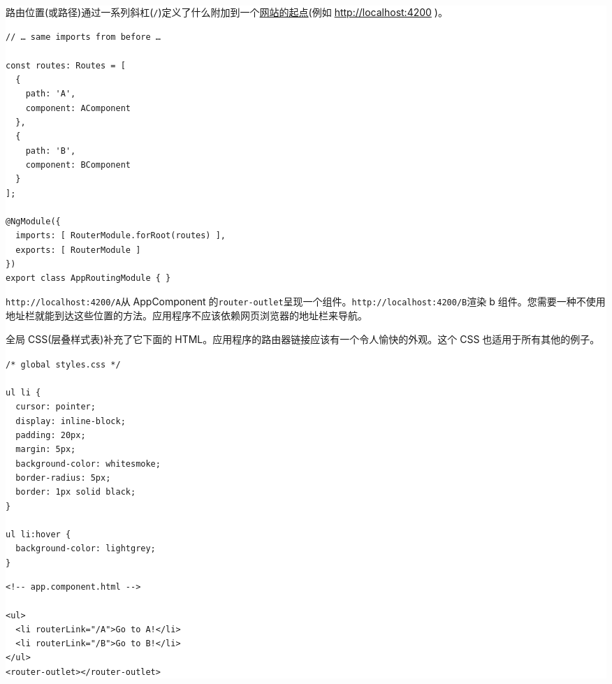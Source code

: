 路由位置(或路径)通过一系列斜杠(`/`)定义了什么附加到一个[网站的起点](https://developer.mozilla.org/en-US/docs/Web/HTTP/Headers/Origin)(例如 [http://localhost:4200](http://localhost:4200/) )。

```
// … same imports from before …

const routes: Routes = [
  {
    path: 'A',
    component: AComponent
  },
  {
    path: 'B',
    component: BComponent
  }
];

@NgModule({
  imports: [ RouterModule.forRoot(routes) ],
  exports: [ RouterModule ]
})
export class AppRoutingModule { }
```

`http://localhost:4200/A`从 AppComponent 的`router-outlet`呈现一个组件。`http://localhost:4200/B`渲染 b 组件。您需要一种不使用地址栏就能到达这些位置的方法。应用程序不应该依赖网页浏览器的地址栏来导航。

全局 CSS(层叠样式表)补充了它下面的 HTML。应用程序的路由器链接应该有一个令人愉快的外观。这个 CSS 也适用于所有其他的例子。

```
/* global styles.css */

ul li {
  cursor: pointer;
  display: inline-block;
  padding: 20px;
  margin: 5px;
  background-color: whitesmoke;
  border-radius: 5px;
  border: 1px solid black;
}

ul li:hover {
  background-color: lightgrey;
}
```

```
<!-- app.component.html -->

<ul>
  <li routerLink="/A">Go to A!</li>
  <li routerLink="/B">Go to B!</li>
</ul>
<router-outlet></router-outlet>
```
